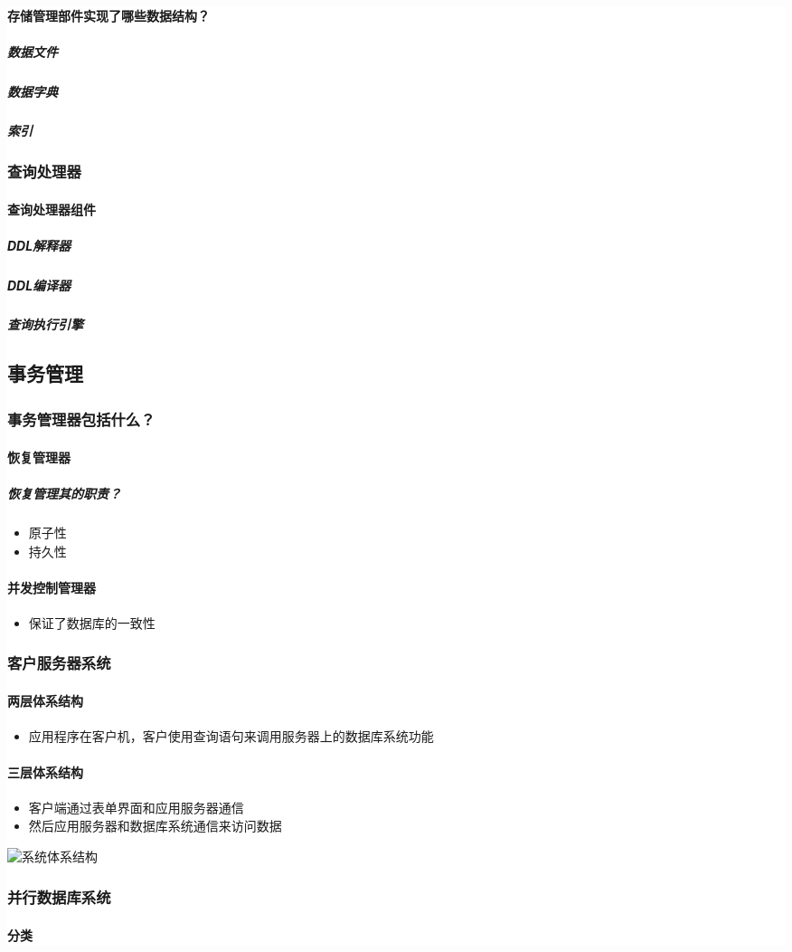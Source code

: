 #### 存储管理部件实现了哪些数据结构？

##### 数据文件

##### 数据字典

##### 索引

### 查询处理器

#### 查询处理器组件

##### DDL解释器

##### DDL编译器

##### 查询执行引擎

## 事务管理

### 事务管理器包括什么？

#### 恢复管理器

##### 恢复管理其的职责？

- 原子性
- 持久性

#### 并发控制管理器

- 保证了数据库的一致性



### 客户服务器系统

#### 两层体系结构

- 应用程序在客户机，客户使用查询语句来调用服务器上的数据库系统功能

#### 三层体系结构

- 客户端通过表单界面和应用服务器通信
- 然后应用服务器和数据库系统通信来访问数据

![系统体系结构](https://i.loli.net/2020/08/26/Imyf1hiA8aKCBXD.png)



### 并行数据库系统

#### 分类
